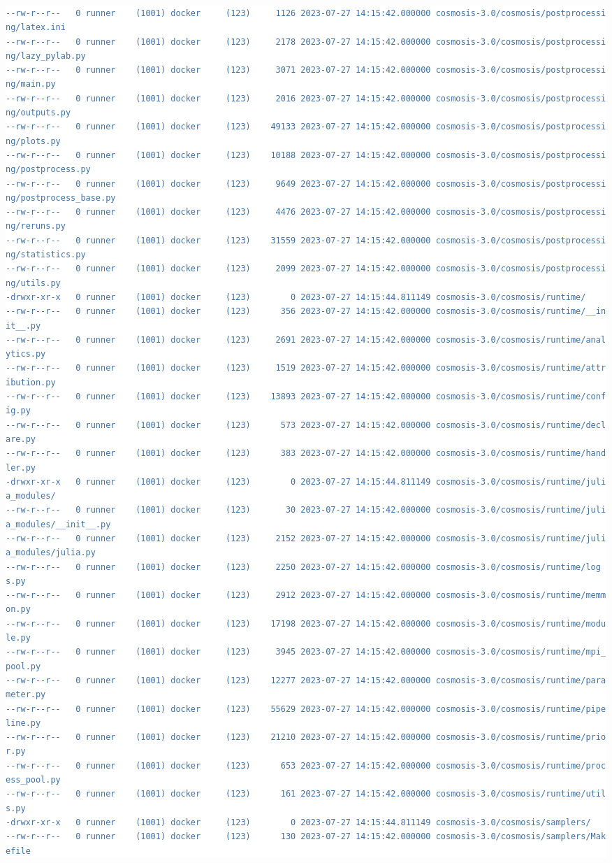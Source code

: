 ```diff
--rw-r--r--   0 runner    (1001) docker     (123)     1126 2023-07-27 14:15:42.000000 cosmosis-3.0/cosmosis/postprocessing/latex.ini
--rw-r--r--   0 runner    (1001) docker     (123)     2178 2023-07-27 14:15:42.000000 cosmosis-3.0/cosmosis/postprocessing/lazy_pylab.py
--rw-r--r--   0 runner    (1001) docker     (123)     3071 2023-07-27 14:15:42.000000 cosmosis-3.0/cosmosis/postprocessing/main.py
--rw-r--r--   0 runner    (1001) docker     (123)     2016 2023-07-27 14:15:42.000000 cosmosis-3.0/cosmosis/postprocessing/outputs.py
--rw-r--r--   0 runner    (1001) docker     (123)    49133 2023-07-27 14:15:42.000000 cosmosis-3.0/cosmosis/postprocessing/plots.py
--rw-r--r--   0 runner    (1001) docker     (123)    10188 2023-07-27 14:15:42.000000 cosmosis-3.0/cosmosis/postprocessing/postprocess.py
--rw-r--r--   0 runner    (1001) docker     (123)     9649 2023-07-27 14:15:42.000000 cosmosis-3.0/cosmosis/postprocessing/postprocess_base.py
--rw-r--r--   0 runner    (1001) docker     (123)     4476 2023-07-27 14:15:42.000000 cosmosis-3.0/cosmosis/postprocessing/reruns.py
--rw-r--r--   0 runner    (1001) docker     (123)    31559 2023-07-27 14:15:42.000000 cosmosis-3.0/cosmosis/postprocessing/statistics.py
--rw-r--r--   0 runner    (1001) docker     (123)     2099 2023-07-27 14:15:42.000000 cosmosis-3.0/cosmosis/postprocessing/utils.py
-drwxr-xr-x   0 runner    (1001) docker     (123)        0 2023-07-27 14:15:44.811149 cosmosis-3.0/cosmosis/runtime/
--rw-r--r--   0 runner    (1001) docker     (123)      356 2023-07-27 14:15:42.000000 cosmosis-3.0/cosmosis/runtime/__init__.py
--rw-r--r--   0 runner    (1001) docker     (123)     2691 2023-07-27 14:15:42.000000 cosmosis-3.0/cosmosis/runtime/analytics.py
--rw-r--r--   0 runner    (1001) docker     (123)     1519 2023-07-27 14:15:42.000000 cosmosis-3.0/cosmosis/runtime/attribution.py
--rw-r--r--   0 runner    (1001) docker     (123)    13893 2023-07-27 14:15:42.000000 cosmosis-3.0/cosmosis/runtime/config.py
--rw-r--r--   0 runner    (1001) docker     (123)      573 2023-07-27 14:15:42.000000 cosmosis-3.0/cosmosis/runtime/declare.py
--rw-r--r--   0 runner    (1001) docker     (123)      383 2023-07-27 14:15:42.000000 cosmosis-3.0/cosmosis/runtime/handler.py
-drwxr-xr-x   0 runner    (1001) docker     (123)        0 2023-07-27 14:15:44.811149 cosmosis-3.0/cosmosis/runtime/julia_modules/
--rw-r--r--   0 runner    (1001) docker     (123)       30 2023-07-27 14:15:42.000000 cosmosis-3.0/cosmosis/runtime/julia_modules/__init__.py
--rw-r--r--   0 runner    (1001) docker     (123)     2152 2023-07-27 14:15:42.000000 cosmosis-3.0/cosmosis/runtime/julia_modules/julia.py
--rw-r--r--   0 runner    (1001) docker     (123)     2250 2023-07-27 14:15:42.000000 cosmosis-3.0/cosmosis/runtime/logs.py
--rw-r--r--   0 runner    (1001) docker     (123)     2912 2023-07-27 14:15:42.000000 cosmosis-3.0/cosmosis/runtime/memmon.py
--rw-r--r--   0 runner    (1001) docker     (123)    17198 2023-07-27 14:15:42.000000 cosmosis-3.0/cosmosis/runtime/module.py
--rw-r--r--   0 runner    (1001) docker     (123)     3945 2023-07-27 14:15:42.000000 cosmosis-3.0/cosmosis/runtime/mpi_pool.py
--rw-r--r--   0 runner    (1001) docker     (123)    12277 2023-07-27 14:15:42.000000 cosmosis-3.0/cosmosis/runtime/parameter.py
--rw-r--r--   0 runner    (1001) docker     (123)    55629 2023-07-27 14:15:42.000000 cosmosis-3.0/cosmosis/runtime/pipeline.py
--rw-r--r--   0 runner    (1001) docker     (123)    21210 2023-07-27 14:15:42.000000 cosmosis-3.0/cosmosis/runtime/prior.py
--rw-r--r--   0 runner    (1001) docker     (123)      653 2023-07-27 14:15:42.000000 cosmosis-3.0/cosmosis/runtime/process_pool.py
--rw-r--r--   0 runner    (1001) docker     (123)      161 2023-07-27 14:15:42.000000 cosmosis-3.0/cosmosis/runtime/utils.py
-drwxr-xr-x   0 runner    (1001) docker     (123)        0 2023-07-27 14:15:44.811149 cosmosis-3.0/cosmosis/samplers/
--rw-r--r--   0 runner    (1001) docker     (123)      130 2023-07-27 14:15:42.000000 cosmosis-3.0/cosmosis/samplers/Makefile
```
